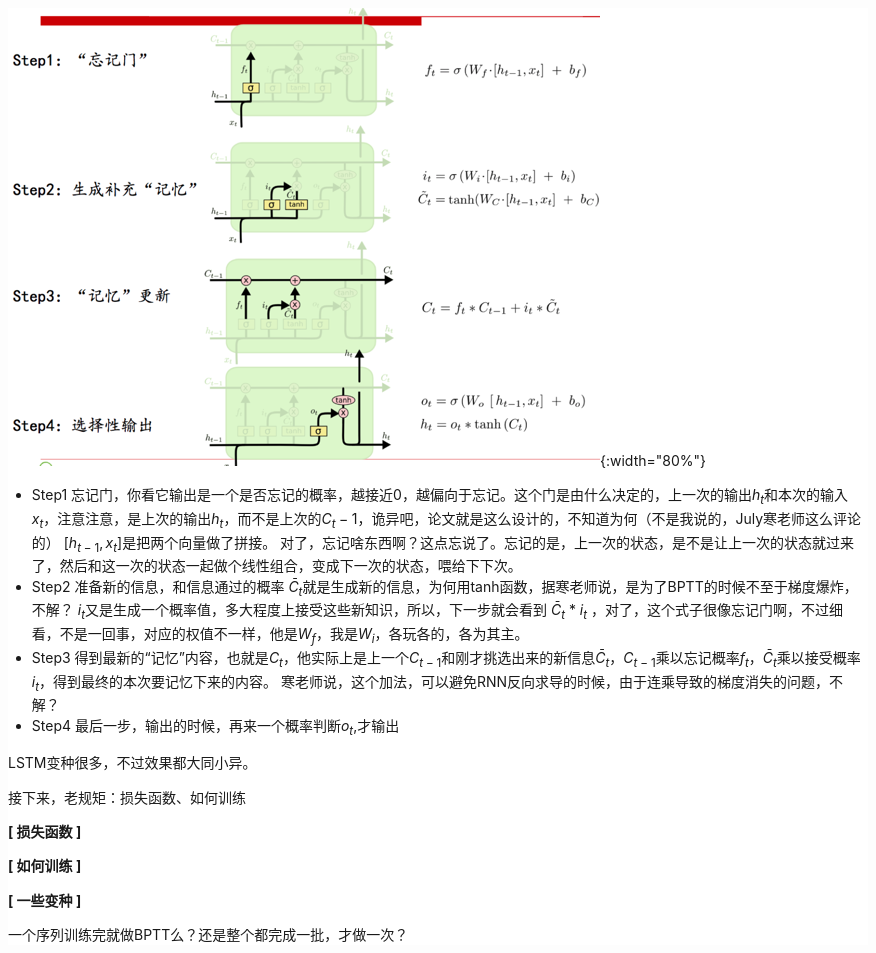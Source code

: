 ![](/images/20180120/1515202155459.png){:width="80%"}

- Step1
	忘记门，你看它输出是一个是否忘记的概率，越接近0，越偏向于忘记。这个门是由什么决定的，上一次的输出$h_t$和本次的输入$x_t$，注意注意，是上次的输出$h_t$，而不是上次的$C_t-1$，诡异吧，论文就是这么设计的，不知道为何（不是我说的，July寒老师这么评论的）
	[$h_{t-1},x_t$]是把两个向量做了拼接。
	对了，忘记啥东西啊？这点忘说了。忘记的是，上一次的状态，是不是让上一次的状态就过来了，然后和这一次的状态一起做个线性组合，变成下一次的状态，喂给下下次。
- Step2
	准备新的信息，和信息通过的概率
	$\bar C_t$就是生成新的信息，为何用tanh函数，据寒老师说，是为了BPTT的时候不至于梯度爆炸，不解？
	$i_t$又是生成一个概率值，多大程度上接受这些新知识，所以，下一步就会看到 $\bar C_t$ * $i_t$ ，对了，这个式子很像忘记门啊，不过细看，不是一回事，对应的权值不一样，他是$W_f$，我是$W_i$，各玩各的，各为其主。
- Step3
	得到最新的“记忆”内容，也就是$C_t$，他实际上是上一个$C_{t-1}$和刚才挑选出来的新信息$\bar C_t$，$C_{t-1}$乘以忘记概率$f_t$，$\bar C_{t}$乘以接受概率$i_t$，得到最终的本次要记忆下来的内容。
	寒老师说，这个加法，可以避免RNN反向求导的时候，由于连乘导致的梯度消失的问题，不解？
- Step4
	最后一步，输出的时候，再来一个概率判断$o_t$,才输出

LSTM变种很多，不过效果都大同小异。

接下来，老规矩：损失函数、如何训练

**[ 损失函数 ]**


**[ 如何训练 ]**

**[ 一些变种 ]**

一个序列训练完就做BPTT么？还是整个都完成一批，才做一次？
